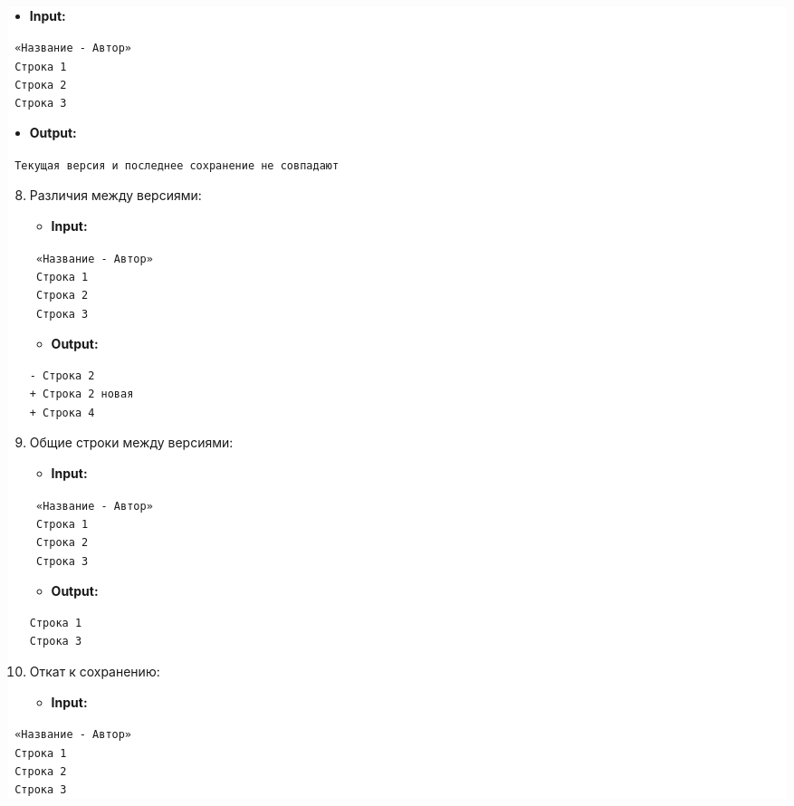    - **Input:**
   ``` 
    «Название - Автор»
    Строка 1
    Строка 2
    Строка 3
   ``` 

   - **Output:**
   ``` 
    Текущая версия и последнее сохранение не совпадают

   ```  
8. Различия между версиями:

   - **Input:**
   ``` 
    «Название - Автор»
    Строка 1
    Строка 2
    Строка 3
   ``` 

   - **Output:**
   ``` 
   - Строка 2
   + Строка 2 новая
   + Строка 4

      ```  
9. Общие строки между версиями:

   - **Input:**
   ``` 
    «Название - Автор»
    Строка 1
    Строка 2
    Строка 3
   ``` 

   - **Output:**
   ``` 
   Строка 1
   Строка 3

     ```  
10. Откат к сохранению:

    - **Input:**
   ``` 
    «Название - Автор»
    Строка 1
    Строка 2
    Строка 3
   ``` 
